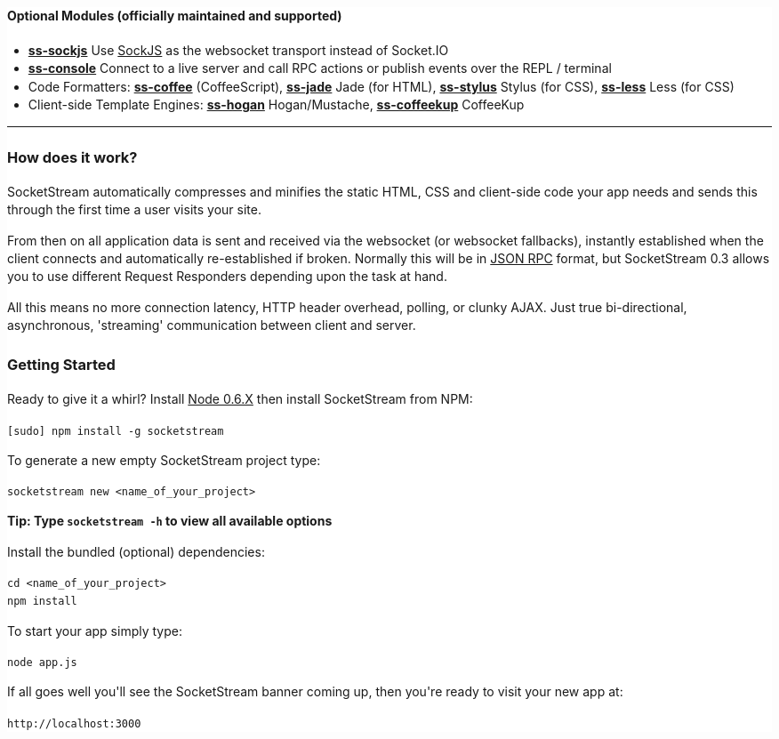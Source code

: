 
#### Optional Modules (officially maintained and supported)

* **[ss-sockjs](https://github.com/socketstream/ss-sockjs)** Use [SockJS](https://github.com/sockjs/sockjs-client) as the websocket transport instead of Socket.IO
* **[ss-console](https://github.com/socketstream/ss-console)** Connect to a live server and call RPC actions or publish events over the REPL / terminal
* Code Formatters: **[ss-coffee](https://github.com/socketstream/ss-coffee)** (CoffeeScript), **[ss-jade](https://github.com/socketstream/ss-jade)** Jade (for HTML), **[ss-stylus](https://github.com/socketstream/ss-stylus)** Stylus (for CSS), **[ss-less](https://github.com/socketstream/ss-less)** Less (for CSS)
* Client-side Template Engines: **[ss-hogan](https://github.com/socketstream/ss-hogan)** Hogan/Mustache, **[ss-coffeekup](https://github.com/socketstream/ss-coffeekup)** CoffeeKup

***

### How does it work?

SocketStream automatically compresses and minifies the static HTML, CSS and client-side code your app needs and sends this through the first time a user visits your site.

From then on all application data is sent and received via the websocket (or websocket fallbacks), instantly established when the client connects and automatically re-established if broken. Normally this will be in [JSON RPC](https://github.com/socketstream/socketstream/blob/master/doc/guide/en/rpc_responder.md) format, but SocketStream 0.3 allows you to use different Request Responders depending upon the task at hand.

All this means no more connection latency, HTTP header overhead, polling, or clunky AJAX. Just true bi-directional, asynchronous, 'streaming' communication between client and server.


### Getting Started

Ready to give it a whirl? Install [Node 0.6.X](http://nodejs.org/#download) then install SocketStream from NPM:

    [sudo] npm install -g socketstream

To generate a new empty SocketStream project type:

    socketstream new <name_of_your_project>

__Tip: Type `socketstream -h` to view all available options__

Install the bundled (optional) dependencies:

    cd <name_of_your_project>
    npm install

To start your app simply type:

    node app.js
    
If all goes well you'll see the SocketStream banner coming up, then you're ready to visit your new app at:

    http://localhost:3000


